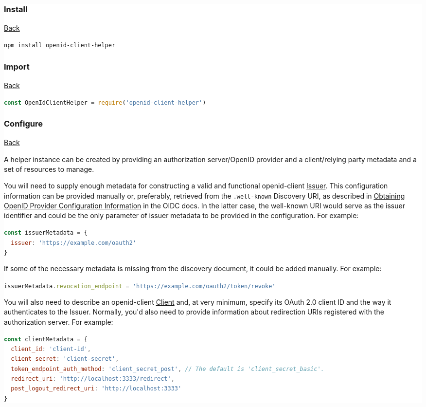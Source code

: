 ### <a id="installation"></a>Install

[Back](#how-to-make-it-work)

```bash
npm install openid-client-helper
```

### <a id="how-to-make-it-work-import"></a>Import

[Back](#how-to-make-it-work)

```javascript
const OpenIdClientHelper = require('openid-client-helper')
```

### <a id="how-to-make-it-work-configure"></a>Configure

[Back](#how-to-make-it-work)

A helper instance can be created by providing an authorization server/OpenID provider and a client/relying party metadata and a set of resources to manage.

You will need to supply enough metadata for constructing a valid and functional openid-client [Issuer](https://github.com/panva/node-openid-client/tree/master/docs#issuer). This configuration information can be provided manually or, preferably, retrieved from the `.well-known` Discovery URI, as described in [Obtaining OpenID Provider Configuration Information](https://openid.net/specs/openid-connect-discovery-1_0.html#ProviderConfig) in the OIDC docs. In the latter case, the well-known URI would serve as the issuer identifier and could be the only parameter of issuer metadata to be provided in the configuration. For example:

```javascript
const issuerMetadata = {
  issuer: 'https://example.com/oauth2'
}
```

If some of the necessary metadata is missing from the discovery document, it could be added manually. For example:

```javascript
issuerMetadata.revocation_endpoint = 'https://example.com/oauth2/token/revoke'
```

You will also need to describe an openid-client [Client](https://github.com/panva/node-openid-client/tree/master/docs#client) and, at very minimum, specify its OAuth 2.0 client ID and the way it authenticates to the Issuer. Normally, you'd also need to provide information about redirection URIs registered with the authorization server. For example:

```javascript
const clientMetadata = {
  client_id: 'client-id',
  client_secret: 'client-secret',
  token_endpoint_auth_method: 'client_secret_post', // The default is 'client_secret_basic'.
  redirect_uri: 'http://localhost:3333/redirect',
  post_logout_redirect_uri: 'http://localhost:3333'
}
```
